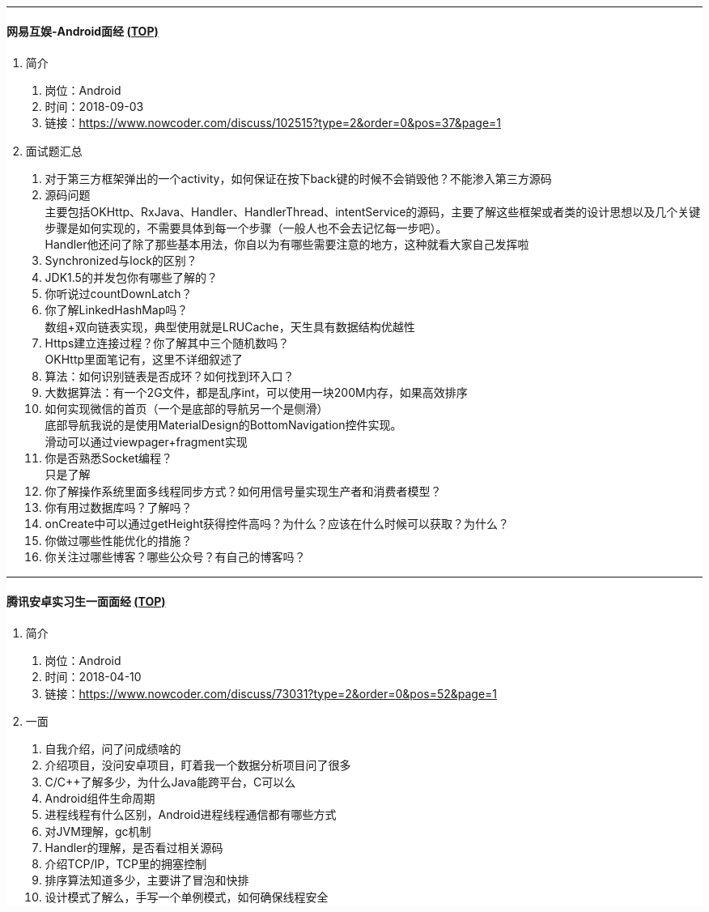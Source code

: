 ----

<span id = "interview_20"></span>
#### 网易互娱-Android面经 [(TOP)](#home)
1. 简介
	1. 岗位：Android
	2. 时间：2018-09-03
	3. 链接：https://www.nowcoder.com/discuss/102515?type=2&order=0&pos=37&page=1

2. 面试题汇总
	1. 对于第三方框架弹出的一个activity，如何保证在按下back键的时候不会销毁他？不能渗入第三方源码
	2. 源码问题<br>
		主要包括OKHttp、RxJava、Handler、HandlerThread、intentService的源码，主要了解这些框架或者类的设计思想以及几个关键步骤是如何实现的，不需要具体到每一个步骤（一般人也不会去记忆每一步吧）。<br>
		Handler他还问了除了那些基本用法，你自以为有哪些需要注意的地方，这种就看大家自己发挥啦
	3. Synchronized与lock的区别？
	4. JDK1.5的并发包你有哪些了解的？
	5. 你听说过countDownLatch？
	6. 你了解LinkedHashMap吗？<br>
		数组+双向链表实现，典型使用就是LRUCache，天生具有数据结构优越性
	7. Https建立连接过程？你了解其中三个随机数吗？<br>
	OKHttp里面笔记有，这里不详细叙述了
	8. 算法：如何识别链表是否成环？如何找到环入口？
	9. 大数据算法：有一个2G文件，都是乱序int，可以使用一块200M内存，如果高效排序
	10. 如何实现微信的首页（一个是底部的导航另一个是侧滑）<br>
		底部导航我说的是使用MaterialDesign的BottomNavigation控件实现。<br>
		滑动可以通过viewpager+fragment实现
	11. 你是否熟悉Socket编程？<br>
		只是了解
	12. 你了解操作系统里面多线程同步方式？如何用信号量实现生产者和消费者模型？
	13. 你有用过数据库吗？了解吗？
	14. onCreate中可以通过getHeight获得控件高吗？为什么？应该在什么时候可以获取？为什么？
	15. 你做过哪些性能优化的措施？
	16. 你关注过哪些博客？哪些公众号？有自己的博客吗？

----

<span id = "interview_21"></span>
#### 腾讯安卓实习生一面面经 [(TOP)](#home)
1. 简介
	1. 岗位：Android
	2. 时间：2018-04-10
	3. 链接：https://www.nowcoder.com/discuss/73031?type=2&order=0&pos=52&page=1

2. 一面
	1. 自我介绍，问了问成绩啥的
	2. 介绍项目，没问安卓项目，盯着我一个数据分析项目问了很多
	3. C/C++了解多少，为什么Java能跨平台，C可以么
	4. Android组件生命周期
	5. 进程线程有什么区别，Android进程线程通信都有哪些方式
	6. 对JVM理解，gc机制
	7. Handler的理解，是否看过相关源码
	8. 介绍TCP/IP，TCP里的拥塞控制
	9. 排序算法知道多少，主要讲了冒泡和快排
	10. 设计模式了解么，手写一个单例模式，如何确保线程安全
